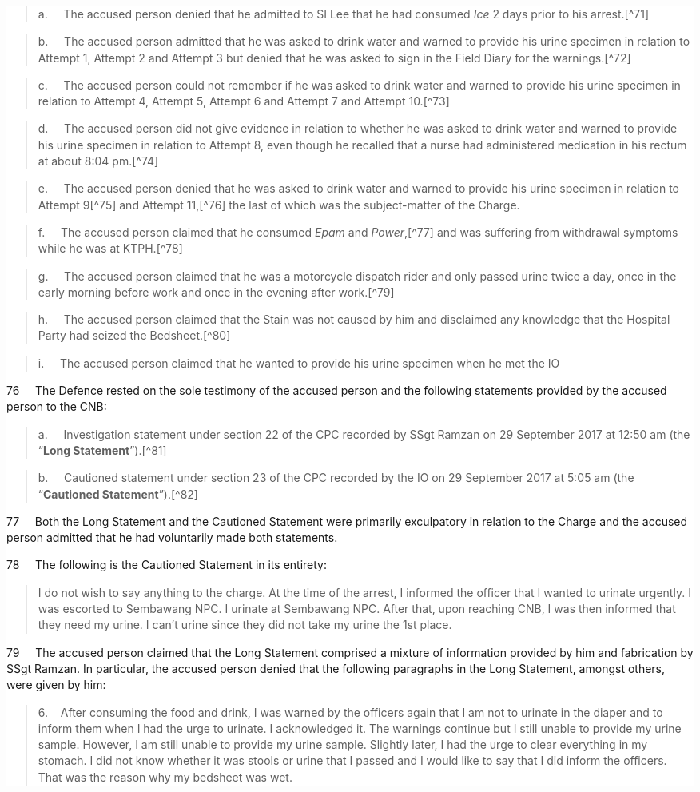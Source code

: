 > a.     The accused person denied that he admitted to SI Lee that he had consumed _Ice_ 2 days prior to his arrest.[^71]

> b.     The accused person admitted that he was asked to drink water and warned to provide his urine specimen in relation to Attempt 1, Attempt 2 and Attempt 3 but denied that he was asked to sign in the Field Diary for the warnings.[^72]

> c.     The accused person could not remember if he was asked to drink water and warned to provide his urine specimen in relation to Attempt 4, Attempt 5, Attempt 6 and Attempt 7 and Attempt 10.[^73]

> d.     The accused person did not give evidence in relation to whether he was asked to drink water and warned to provide his urine specimen in relation to Attempt 8, even though he recalled that a nurse had administered medication in his rectum at about 8:04 pm.[^74]

> e.     The accused person denied that he was asked to drink water and warned to provide his urine specimen in relation to Attempt 9[^75] and Attempt 11,[^76] the last of which was the subject-matter of the Charge.

> f.     The accused person claimed that he consumed _Epam_ and _Power_,[^77] and was suffering from withdrawal symptoms while he was at KTPH.[^78]

> g.     The accused person claimed that he was a motorcycle dispatch rider and only passed urine twice a day, once in the early morning before work and once in the evening after work.[^79]

> h.     The accused person claimed that the Stain was not caused by him and disclaimed any knowledge that the Hospital Party had seized the Bedsheet.[^80]

> i.     The accused person claimed that he wanted to provide his urine specimen when he met the IO

76     The Defence rested on the sole testimony of the accused person and the following statements provided by the accused person to the CNB:

> a.     Investigation statement under section 22 of the CPC recorded by SSgt Ramzan on 29 September 2017 at 12:50 am (the “**Long Statement**”).[^81]

> b.     Cautioned statement under section 23 of the CPC recorded by the IO on 29 September 2017 at 5:05 am (the “**Cautioned Statement**”).[^82]

77     Both the Long Statement and the Cautioned Statement were primarily exculpatory in relation to the Charge and the accused person admitted that he had voluntarily made both statements.

78     The following is the Cautioned Statement in its entirety:

> I do not wish to say anything to the charge. At the time of the arrest, I informed the officer that I wanted to urinate urgently. I was escorted to Sembawang NPC. I urinate at Sembawang NPC. After that, upon reaching CNB, I was then informed that they need my urine. I can’t urine since they did not take my urine the 1st place.

79     The accused person claimed that the Long Statement comprised a mixture of information provided by him and fabrication by SSgt Ramzan. In particular, the accused person denied that the following paragraphs in the Long Statement, amongst others, were given by him:

> 6.    After consuming the food and drink, I was warned by the officers again that I am not to urinate in the diaper and to inform them when I had the urge to urinate. I acknowledged it. The warnings continue but I still unable to provide my urine sample. However, I am still unable to provide my urine sample. Slightly later, I had the urge to clear everything in my stomach. I did not know whether it was stools or urine that I passed and I would like to say that I did inform the officers. That was the reason why my bedsheet was wet.
